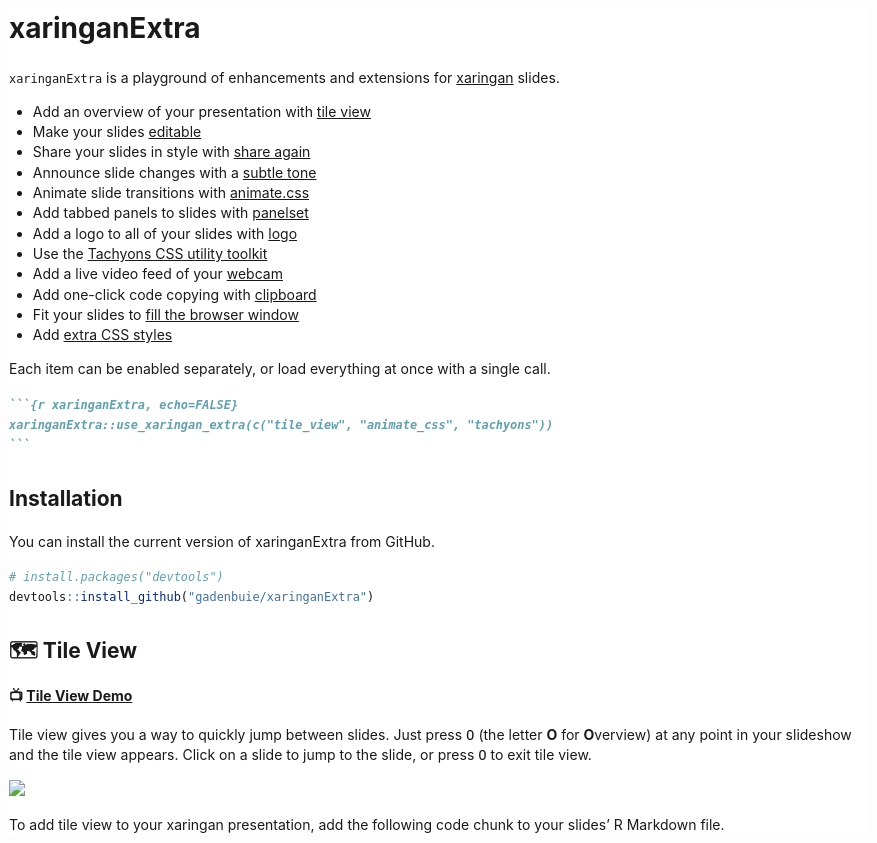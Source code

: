 xaringanExtra
================







`xaringanExtra` is a playground of enhancements and extensions for
[xaringan](https://slides.yihuie.org/xaringan) slides.

  - Add an overview of your presentation with [tile view](#-tile-view)
  - Make your slides [editable](#-editable)
  - Share your slides in style with [share again](#-share-again)
  - Announce slide changes with a [subtle tone](#-slide-tone)
  - Animate slide transitions with [animate.css](#-animatecss)
  - Add tabbed panels to slides with [panelset](#-panelset)
  - Add a logo to all of your slides with [logo](#-logo)
  - Use the [Tachyons CSS utility toolkit](#-tachyons)
  - Add a live video feed of your [webcam](#-webcam)
  - Add one-click code copying with [clipboard](#-clipboard)
  - Fit your slides to [fill the browser window](#-fit-to-screen)
  - Add [extra CSS styles](#-extra-styles)

Each item can be enabled separately, or load everything at once with a
single call.

```` markdown
```{r xaringanExtra, echo=FALSE}
xaringanExtra::use_xaringan_extra(c("tile_view", "animate_css", "tachyons"))
```
````

## Installation

You can install the current version of xaringanExtra from GitHub.

``` r
# install.packages("devtools")
devtools::install_github("gadenbuie/xaringanExtra")
```

## 🗺 Tile View

#### 📺 [Tile View Demo](https://gadenbuie.github.io/xaringanExtra/tile-view)

Tile view gives you a way to quickly jump between slides. Just press
<kbd>O</kbd> (the letter **O** for **O**verview) at any point in your
slideshow and the tile view appears. Click on a slide to jump to the
slide, or press <kbd>O</kbd> to exit tile view.

![](man/figures/tile-view.png)

To add tile view to your xaringan presentation, add the following code
chunk to your slides’ R Markdown file.
